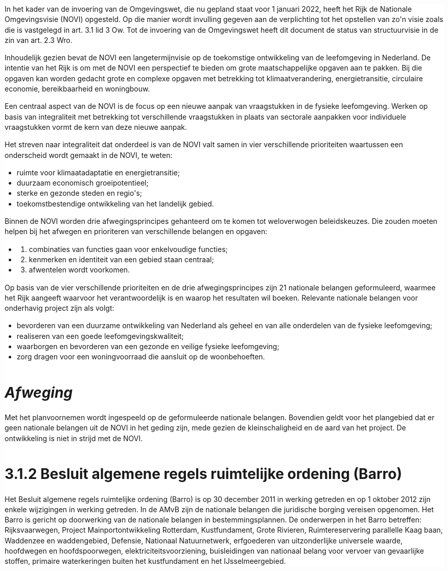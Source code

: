 In het kader van de invoering van de Omgevingswet, die nu gepland staat voor 1 januari 2022, heeft het Rijk de Nationale Omgevingsvisie (NOVI) opgesteld. Op die manier wordt invulling gegeven aan de verplichting tot het opstellen van zo'n visie zoals die is vastgelegd in art. 3.1 lid 3 Ow. Tot de invoering van de Omgevingswet heeft dit document de status van structuurvisie in de zin van art. 2.3 Wro.

Inhoudelijk gezien bevat de NOVI een langetermijnvisie op de toekomstige ontwikkeling van de leefomgeving in Nederland. De intentie van het Rijk is om met de NOVI een perspectief te bieden om grote maatschappelijke opgaven aan te pakken. Bij die opgaven kan worden gedacht grote en complexe opgaven met betrekking tot klimaatverandering, energietransitie, circulaire economie, bereikbaarheid en woningbouw.

Een centraal aspect van de NOVI is de focus op een nieuwe aanpak van vraagstukken in de fysieke leefomgeving. Werken op basis van integraliteit met betrekking tot verschillende vraagstukken in plaats van sectorale aanpakken voor individuele vraagstukken vormt de kern van deze nieuwe aanpak.

Het streven naar integraliteit dat onderdeel is van de NOVI valt samen in vier verschillende prioriteiten waartussen een onderscheid wordt gemaakt in de NOVI, te weten:

- ruimte voor klimaatadaptatie en energietransitie;
- duurzaam economisch groeipotentieel;
- sterke en gezonde steden en regio's;
- toekomstbestendige ontwikkeling van het landelijk gebied.

Binnen de NOVI worden drie afwegingsprincipes gehanteerd om te komen tot weloverwogen beleidskeuzes. Die zouden moeten helpen bij het afwegen en prioriteren van verschillende belangen en opgaven:

- 1. combinaties van functies gaan voor enkelvoudige functies;
- 2. kenmerken en identiteit van een gebied staan centraal;
- 3. afwentelen wordt voorkomen.

Op basis van de vier verschillende prioriteiten en de drie afwegingsprincipes zijn 21 nationale belangen geformuleerd, waarmee het Rijk aangeeft waarvoor het verantwoordelijk is en waarop het resultaten wil boeken. Relevante nationale belangen voor onderhavig project zijn als volgt:

- bevorderen van een duurzame ontwikkeling van Nederland als geheel en van alle onderdelen van de fysieke leefomgeving;
- realiseren van een goede leefomgevingskwaliteit;
- waarborgen en bevorderen van een gezonde en veilige fysieke leefomgeving;
- zorg dragen voor een woningvoorraad die aansluit op de woonbehoeften.

# *Afweging*

Met het planvoornemen wordt ingespeeld op de geformuleerde nationale belangen. Bovendien geldt voor het plangebied dat er geen nationale belangen uit de NOVI in het geding zijn, mede gezien de kleinschaligheid en de aard van het project. De ontwikkeling is niet in strijd met de NOVI.

# <span id="page-16-0"></span>**3.1.2 Besluit algemene regels ruimtelijke ordening (Barro)**

Het Besluit algemene regels ruimtelijke ordening (Barro) is op 30 december 2011 in werking getreden en op 1 oktober 2012 zijn enkele wijzigingen in werking getreden. In de AMvB zijn de nationale belangen die juridische borging vereisen opgenomen. Het Barro is gericht op doorwerking van de nationale belangen in bestemmingsplannen. De onderwerpen in het Barro betreffen: Rijksvaarwegen, Project Mainportontwikkeling Rotterdam, Kustfundament, Grote Rivieren, Ruimtereservering parallelle Kaag baan, Waddenzee en waddengebied, Defensie, Nationaal Natuurnetwerk, erfgoederen van uitzonderlijke universele waarde, hoofdwegen en hoofdspoorwegen, elektriciteitsvoorziening, buisleidingen van nationaal belang voor vervoer van gevaarlijke stoffen, primaire waterkeringen buiten het kustfundament en het IJsselmeergebied.
